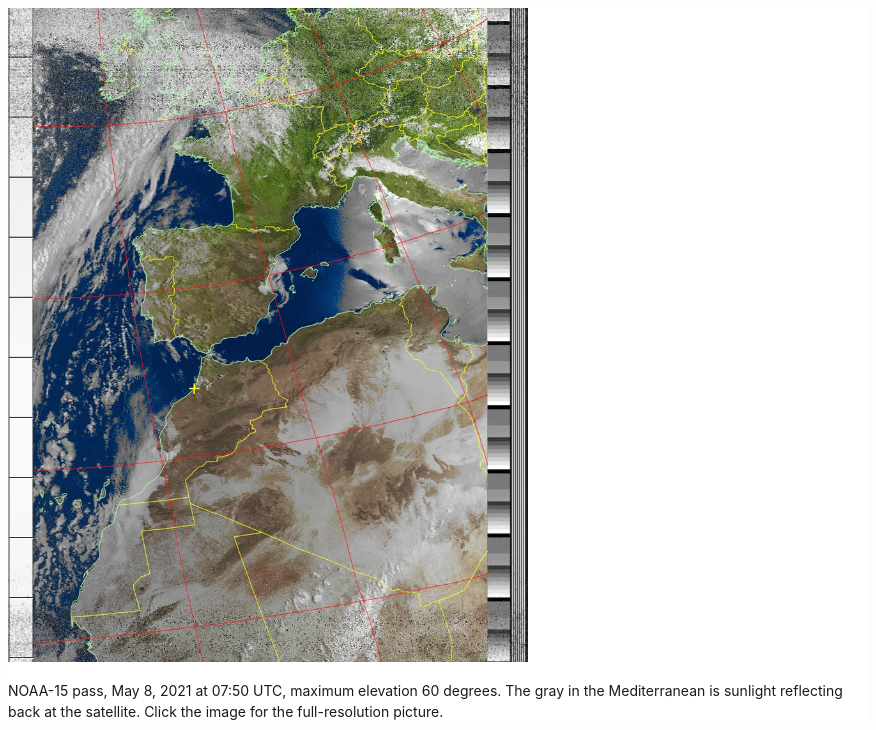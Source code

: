 <a href="images/wxsat-noaa-15-2021-05-08.jpg"><img src="images/wxsat-noaa-15-2021-05-08.jpg" alt="Image: NOAA-15 satellite pass" width="520" /></a>
<figcaption>NOAA-15 pass, May 8, 2021 at 07:50 UTC, maximum elevation 60 degrees. The gray in the Mediterranean is sunlight reflecting back at the satellite. Click the image for the full-resolution picture.</figcaption>
</figure>
